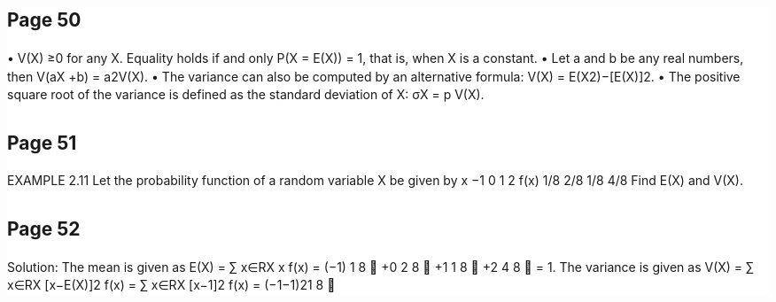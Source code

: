 ## Page 50

• V(X) ≥0 for any X. Equality holds if and only P(X = E(X)) = 1, that is, when
X is a constant.
• Let a and b be any real numbers, then V(aX +b) = a2V(X).
• The variance can also be computed by an alternative formula:
V(X) = E(X2)−[E(X)]2.
• The positive square root of the variance is defined as the standard deviation
of X:
σX =
p
V(X).

## Page 51

EXAMPLE 2.11
Let the probability function of a random variable X be given by
x
−1
0
1
2
f(x)
1/8
2/8
1/8
4/8
Find E(X) and V(X).

## Page 52

Solution:
The mean is given as
E(X) = ∑
x∈RX
x f(x)
= (−1)
 1
8

+0
 2
8

+1
 1
8

+2
 4
8

= 1.
The variance is given as
V(X) = ∑
x∈RX
[x−E(X)]2 f(x) = ∑
x∈RX
[x−1]2 f(x)
= (−1−1)2 1
8
